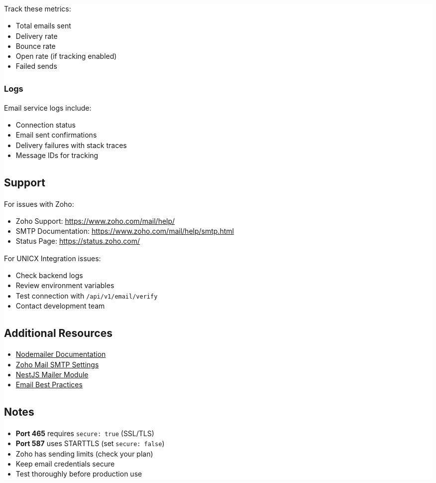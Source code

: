 Track these metrics:
- Total emails sent
- Delivery rate
- Bounce rate
- Open rate (if tracking enabled)
- Failed sends

### Logs

Email service logs include:
- Connection status
- Email sent confirmations
- Delivery failures with stack traces
- Message IDs for tracking

## Support

For issues with Zoho:
- Zoho Support: https://www.zoho.com/mail/help/
- SMTP Documentation: https://www.zoho.com/mail/help/smtp.html
- Status Page: https://status.zoho.com/

For UNICX Integration issues:
- Check backend logs
- Review environment variables
- Test connection with `/api/v1/email/verify`
- Contact development team

## Additional Resources

- [Nodemailer Documentation](https://nodemailer.com/)
- [Zoho Mail SMTP Settings](https://www.zoho.com/mail/help/zoho-smtp.html)
- [NestJS Mailer Module](https://nest-modules.github.io/mailer/)
- [Email Best Practices](https://sendgrid.com/blog/email-best-practices/)

## Notes

- **Port 465** requires `secure: true` (SSL/TLS)
- **Port 587** uses STARTTLS (set `secure: false`)
- Zoho has sending limits (check your plan)
- Keep email credentials secure
- Test thoroughly before production use

